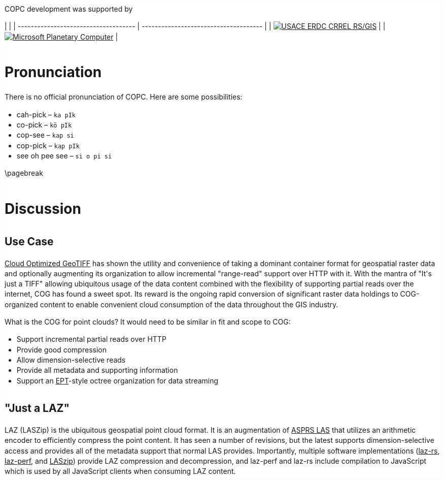 COPC development was supported by


| |
| ------------------------------------ | ------------------------------------- |
| [![USACE ERDC CRREL RS/GIS](u-s-army-cold-regions-research-and-engineering-laboratory-crrel-logo.png "USACE ERDC CRREL RS/GIS")](https://www.erdc.usace.army.mil/locations/crrel/) |
| [![Microsoft Planetary Computer](microsoft-logo.png "Microsoft Planetary Computer")](https://planetarycomputer.microsoft.com/) |



# Pronunciation

There is no official pronunciation of COPC. Here are some possibilities:

* cah-pick – `ka pIk`
* co-pick – `kö pIk`
* cop-see – `kap si`
* cop-pick – `kap pIk`
* see oh pee see – `si o pi si`

\pagebreak

# Discussion

## Use Case

[Cloud Optimized GeoTIFF](https://www.cogeo.org/) has shown the utility and convenience
of taking a dominant container format for geospatial raster data and optionally
augmenting its organization to allow incremental "range-read" support over HTTP with it.
With the mantra of "It's just a TIFF" allowing ubiquitous usage of the data content
combined with the flexibility of supporting partial reads over the internet, COG has
found a sweet spot. Its reward is the ongoing rapid conversion of significant raster data
holdings to COG-organized content to enable convenient cloud consumption of the data
throughout the GIS industry.

What is the COG for point clouds? It would need to be similar in fit and scope to
COG:

* Support incremental partial reads over HTTP
* Provide good compression
* Allow dimension-selective reads
* Provide all metadata and supporting information
* Support an [EPT](https://entwine.io/entwine-point-tile.html)-style octree organization for
  data streaming

## "Just a LAZ"

LAZ (LASZip) is the ubiquitous geospatial point cloud format. It is an
augmentation of [ASPRS LAS](https://github.com/ASPRSorg/LAS) that utilizes an
arithmetic encoder to efficiently compress the point content. It has seen a
number of revisions, but the latest supports dimension-selective access and
provides all of the metadata support that normal LAS provides.  Importantly,
multiple software implementations ([laz-rs](https://github.com/laz-rs/laz-rs),
[laz-perf](https://github.com/hobu/laz-perf), and
[LASzip](https://github.com/laszip/laszip)) provide LAZ compression and
decompression, and laz-perf and laz-rs include compilation to JavaScript which
is used by all JavaScript clients when consuming LAZ content.
